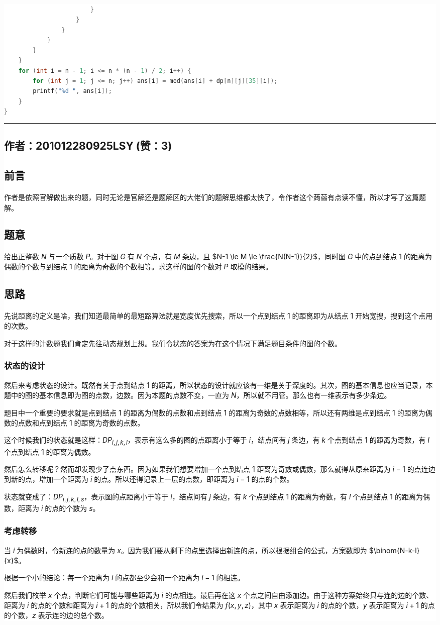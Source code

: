 ```cpp
						}
					}
				}
			}
		}
	}
	for (int i = n - 1; i <= n * (n - 1) / 2; i++) {
		for (int j = 1; j <= n; j++) ans[i] = mod(ans[i] + dp[n][j][35][i]);
		printf("%d ", ans[i]);
	}
}
```

---

## 作者：201012280925LSY (赞：3)

## 前言
作者是依照官解做出来的题，同时无论是官解还是题解区的大佬们的题解思维都太快了，令作者这个蒟蒻有点读不懂，所以才写了这篇题解。
## 题意
给出正整数 $N$ 与一个质数 $P$。对于图 $G$ 有 $N$ 个点，有 $M$ 条边，且 $N-1 \le M \le \frac{N(N-1)}{2}$，同时图 $G$ 中的点到结点 $1$ 的距离为偶数的个数与到结点 $1$ 的距离为奇数的个数相等。求这样的图的个数对 $P$ 取模的结果。
## 思路
先说距离的定义是啥，我们知道最简单的最短路算法就是宽度优先搜索，所以一个点到结点 $1$ 的距离即为从结点 $1$ 开始宽搜，搜到这个点用的次数。

对于这样的计数题我们肯定先往动态规划上想。我们令状态的答案为在这个情况下满足题目条件的图的个数。

### 状态的设计
然后来考虑状态的设计。既然有关于点到结点 $1$ 的距离，所以状态的设计就应该有一维是关于深度的。其次，图的基本信息也应当记录，本题中的图的基本信息即为图的点数，边数。因为本题的点数不变，一直为 $N$，所以就不用管。那么也有一维表示有多少条边。

题目中一个重要的要求就是点到结点 $1$ 的距离为偶数的点数和点到结点 $1$ 的距离为奇数的点数相等，所以还有两维是点到结点 $1$ 的距离为偶数的点数和点到结点 $1$ 的距离为奇数的点数。

这个时候我们的状态就是这样：$DP_{i,j,k,l}$，表示有这么多的图的点距离小于等于 $i$，结点间有 $j$ 条边，有 $k$ 个点到结点 $1$ 的距离为奇数，有 $l$ 个点到结点 $1$ 的距离为偶数。

然后怎么转移呢？然而却发现少了点东西。因为如果我们想要增加一个点到结点 $1$ 距离为奇数或偶数，那么就得从原来距离为 $i-1$ 的点连边到新的点，增加一个距离为 $i$ 的点。所以还得记录上一层的点数，即距离为 $i-1$ 的点的个数。

状态就变成了：$DP_{i,j,k,l,s}$，表示图的点距离小于等于 $i$，结点间有 $j$ 条边，有 $k$ 个点到结点 $1$ 的距离为奇数，有 $l$ 个点到结点 $1$ 的距离为偶数，距离为 $i$ 的点的个数为 $s$。

### 考虑转移
当 $i$ 为偶数时，令新连的点的数量为 $x$。因为我们要从剩下的点里选择出新连的点，所以根据组合的公式，方案数即为 $\binom{N-k-l}{x}$。

根据一个小的结论：每一个距离为 $i$ 的点都至少会和一个距离为 $i-1$ 的相连。

然后我们枚举 $x$ 个点，判断它们可能与哪些距离为 $i$ 的点相连。最后再在这 $x$ 个点之间自由添加边。由于这种方案始终只与连的边的个数、距离为 $i$ 的点的个数和距离为 $i+1$ 的点的个数相关，所以我们令结果为 $f(x,y,z)$，其中 $x$ 表示距离为 $i$ 的点的个数，$y$ 表示距离为 $i+1$ 的点的个数，$z$ 表示连的边的总个数。


[problemUrl]: https://atcoder.jp/contests/abc389/tasks/abc389_g